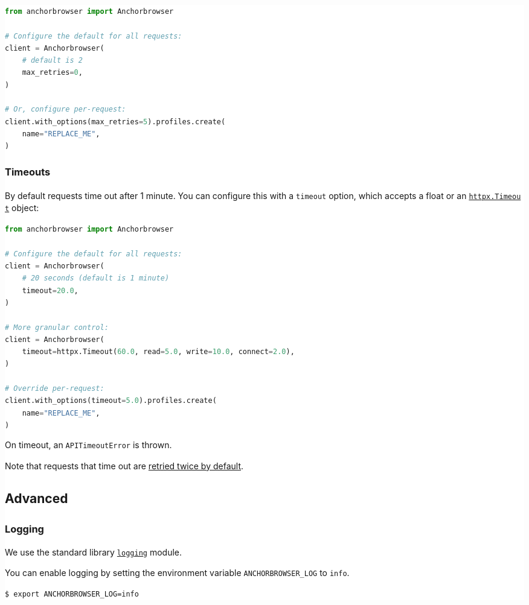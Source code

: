 ```python
from anchorbrowser import Anchorbrowser

# Configure the default for all requests:
client = Anchorbrowser(
    # default is 2
    max_retries=0,
)

# Or, configure per-request:
client.with_options(max_retries=5).profiles.create(
    name="REPLACE_ME",
)
```

### Timeouts

By default requests time out after 1 minute. You can configure this with a `timeout` option,
which accepts a float or an [`httpx.Timeout`](https://www.python-httpx.org/advanced/timeouts/#fine-tuning-the-configuration) object:

```python
from anchorbrowser import Anchorbrowser

# Configure the default for all requests:
client = Anchorbrowser(
    # 20 seconds (default is 1 minute)
    timeout=20.0,
)

# More granular control:
client = Anchorbrowser(
    timeout=httpx.Timeout(60.0, read=5.0, write=10.0, connect=2.0),
)

# Override per-request:
client.with_options(timeout=5.0).profiles.create(
    name="REPLACE_ME",
)
```

On timeout, an `APITimeoutError` is thrown.

Note that requests that time out are [retried twice by default](#retries).

## Advanced

### Logging

We use the standard library [`logging`](https://docs.python.org/3/library/logging.html) module.

You can enable logging by setting the environment variable `ANCHORBROWSER_LOG` to `info`.

```shell
$ export ANCHORBROWSER_LOG=info
```
